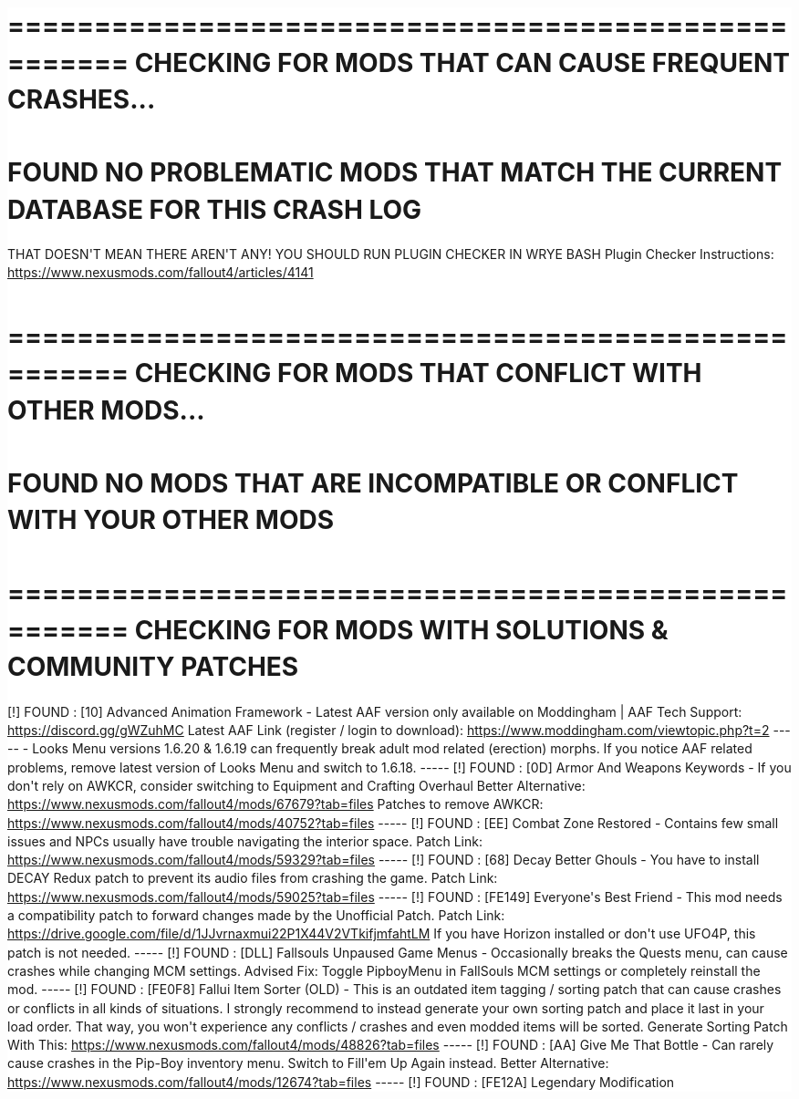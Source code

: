 ====================================================
CHECKING FOR MODS THAT CAN CAUSE FREQUENT CRASHES...
====================================================
# FOUND NO PROBLEMATIC MODS THAT MATCH THE CURRENT DATABASE FOR THIS CRASH LOG #
THAT DOESN'T MEAN THERE AREN'T ANY! YOU SHOULD RUN PLUGIN CHECKER IN WRYE BASH 
Plugin Checker Instructions: https://www.nexusmods.com/fallout4/articles/4141 

====================================================
CHECKING FOR MODS THAT CONFLICT WITH OTHER MODS...
====================================================
# FOUND NO MODS THAT ARE INCOMPATIBLE OR CONFLICT WITH YOUR OTHER MODS # 

====================================================
CHECKING FOR MODS WITH SOLUTIONS & COMMUNITY PATCHES
====================================================
[!] FOUND : [10] Advanced Animation Framework
    - Latest AAF version only available on Moddingham | AAF Tech Support: https://discord.gg/gWZuhMC
      Latest AAF Link (register / login to download): https://www.moddingham.com/viewtopic.php?t=2
    -----
    - Looks Menu versions 1.6.20 & 1.6.19 can frequently break adult mod related (erection) morphs.
      If you notice AAF related problems, remove latest version of Looks Menu and switch to 1.6.18.
    -----
[!] FOUND : [0D] Armor And Weapons Keywords
    - If you don't rely on AWKCR, consider switching to Equipment and Crafting Overhaul
      Better Alternative: https://www.nexusmods.com/fallout4/mods/67679?tab=files
      Patches to remove AWKCR: https://www.nexusmods.com/fallout4/mods/40752?tab=files
    -----
[!] FOUND : [EE] Combat Zone Restored
    - Contains few small issues and NPCs usually have trouble navigating the interior space.
      Patch Link: https://www.nexusmods.com/fallout4/mods/59329?tab=files
    -----
[!] FOUND : [68] Decay Better Ghouls
    - You have to install DECAY Redux patch to prevent its audio files from crashing the game.
      Patch Link: https://www.nexusmods.com/fallout4/mods/59025?tab=files
    -----
[!] FOUND : [FE149] Everyone's Best Friend
    - This mod needs a compatibility patch to forward changes made by the Unofficial Patch.
      Patch Link: https://drive.google.com/file/d/1JJvrnaxmui22P1X44V2VTkifjmfahtLM
      If you have Horizon installed or don't use UFO4P, this patch is not needed.
    -----
[!] FOUND : [DLL] Fallsouls Unpaused Game Menus
    - Occasionally breaks the Quests menu, can cause crashes while changing MCM settings.
      Advised Fix: Toggle PipboyMenu in FallSouls MCM settings or completely reinstall the mod.
    -----
[!] FOUND : [FE0F8] Fallui Item Sorter (OLD)
    - This is an outdated item tagging / sorting patch that can cause crashes or conflicts in all kinds of situations.
      I strongly recommend to instead generate your own sorting patch and place it last in your load order.
      That way, you won't experience any conflicts / crashes and even modded items will be sorted.
      Generate Sorting Patch With This: https://www.nexusmods.com/fallout4/mods/48826?tab=files
    -----
[!] FOUND : [AA] Give Me That Bottle
    - Can rarely cause crashes in the Pip-Boy inventory menu. Switch to Fill'em Up Again instead.
      Better Alternative: https://www.nexusmods.com/fallout4/mods/12674?tab=files
    -----
[!] FOUND : [FE12A] Legendary Modification